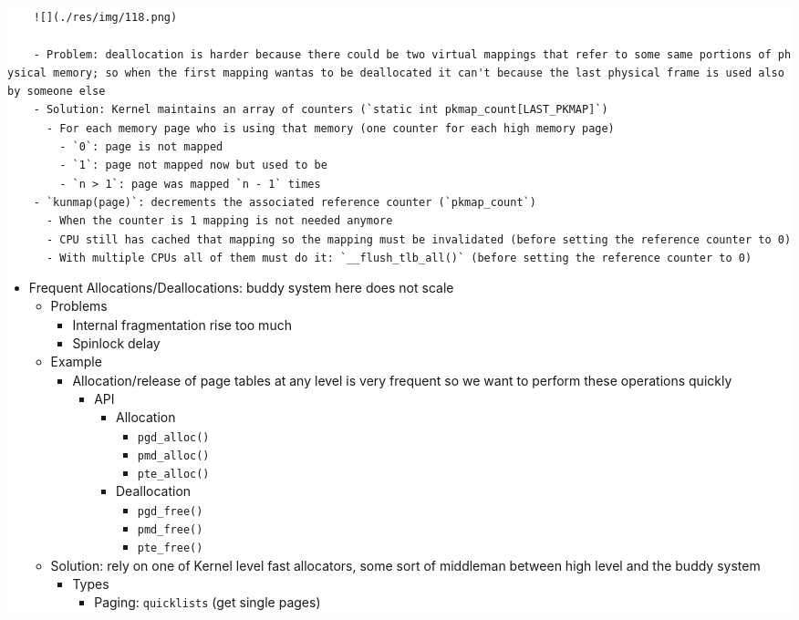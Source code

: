         ![](./res/img/118.png)

        - Problem: deallocation is harder because there could be two virtual mappings that refer to some same portions of physical memory; so when the first mapping wantas to be deallocated it can't because the last physical frame is used also by someone else
        - Solution: Kernel maintains an array of counters (`static int pkmap_count[LAST_PKMAP]`)
          - For each memory page who is using that memory (one counter for each high memory page)
            - `0`: page is not mapped
            - `1`: page not mapped now but used to be
            - `n > 1`: page was mapped `n - 1` times
        - `kunmap(page)`: decrements the associated reference counter (`pkmap_count`)
          - When the counter is 1 mapping is not needed anymore
          - CPU still has cached that mapping so the mapping must be invalidated (before setting the reference counter to 0)
          - With multiple CPUs all of them must do it: `__flush_tlb_all()` (before setting the reference counter to 0)
  - Frequent Allocations/Deallocations: buddy system here does not scale
    - Problems
      - Internal fragmentation rise too much
      - Spinlock delay
    - Example
      - Allocation/release of page tables at any level is very frequent so we want to perform these operations quickly
        - API
          - Allocation
            - `pgd_alloc()`
            - `pmd_alloc()`
            - `pte_alloc()`
          - Deallocation
            - `pgd_free()`
            - `pmd_free()`
            - `pte_free()`
    - Solution: rely on one of Kernel level fast allocators, some sort of middleman between high level and the buddy system
      - Types
        - Paging: `quicklists` (get single pages)